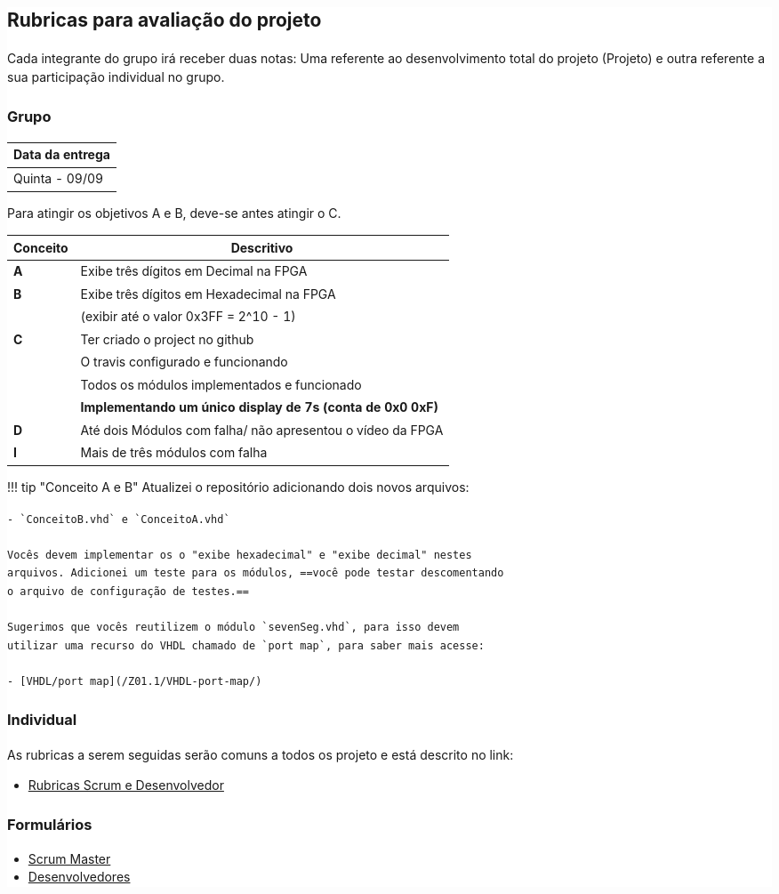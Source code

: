 
## Rubricas para avaliação do projeto

Cada integrante do grupo irá receber duas notas: Uma referente ao desenvolvimento total do projeto (Projeto) e outra referente a sua participação individual no grupo.

### Grupo

| Data da entrega| 
|----------------|
| Quinta - 09/09 |

Para atingir os objetivos A e B, deve-se antes atingir o C.

| Conceito | Descritivo                                                  |
|----------|-------------------------------------------------------------|
| **A**    | Exibe três dígitos em Decimal na FPGA                       |
| **B**    | Exibe três dígitos em Hexadecimal na FPGA                   |
|          | (exibir até o valor 0x3FF = 2^10 - 1)                       |
| **C**    | Ter criado o project no github                              |
|          | O travis configurado e funcionando                          |
|          | Todos os módulos implementados e funcionado                 |
|          | **Implementando um único display de 7s (conta de 0x0 0xF)** |
| **D**    | Até dois Módulos com falha/ não apresentou o vídeo da FPGA  |
| **I**    | Mais de três módulos com falha                              |

!!! tip "Conceito A e B"
    Atualizei o repositório adicionando dois novos arquivos:
    
    - `ConceitoB.vhd` e `ConceitoA.vhd`
    
    Vocês devem implementar os o "exibe hexadecimal" e "exibe decimal" nestes
    arquivos. Adicionei um teste para os módulos, ==você pode testar descomentando
    o arquivo de configuração de testes.==
    
    Sugerimos que vocês reutilizem o módulo `sevenSeg.vhd`, para isso devem
    utilizar uma recurso do VHDL chamado de `port map`, para saber mais acesse:
    
    - [VHDL/port map](/Z01.1/VHDL-port-map/)    
    

### Individual

As rubricas a serem seguidas serão comuns a todos os projeto e está descrito no link:

- [Rubricas Scrum e Desenvolvedor](/Z01.1/Sobre-Rubricas/)

### Formulários
- [Scrum Master](https://docs.google.com/forms/d/e/1FAIpQLSckg711mr9vNlFTrDrBt72xFE7LQlm41T7TjrSNCdflsa1reA/viewform?usp=sf_link)
- [Desenvolvedores](https://docs.google.com/forms/d/e/1FAIpQLSduO77Uzt0i8weuF1Jj-9T2dY868zRn_FWT4HdgE7dNf_VT4w/viewform?usp=sf_link)
